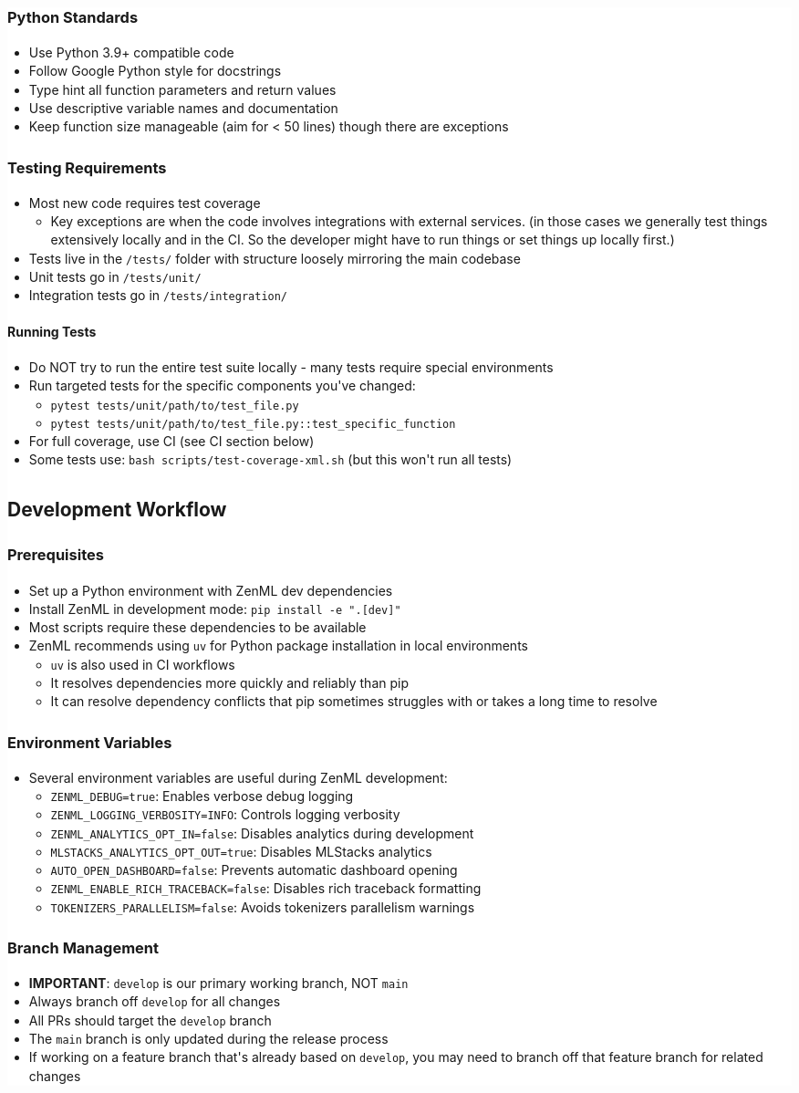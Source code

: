 ### Python Standards
- Use Python 3.9+ compatible code
- Follow Google Python style for docstrings
- Type hint all function parameters and return values
- Use descriptive variable names and documentation
- Keep function size manageable (aim for < 50 lines) though there are exceptions

### Testing Requirements
- Most new code requires test coverage
  - Key exceptions are when the code involves integrations with external
    services. (in those cases we generally test things extensively locally and
    in the CI. So the developer might have to run things or set things up
    locally first.)
- Tests live in the `/tests/` folder with structure loosely mirroring the main codebase
- Unit tests go in `/tests/unit/`
- Integration tests go in `/tests/integration/`

#### Running Tests
- Do NOT try to run the entire test suite locally - many tests require special environments
- Run targeted tests for the specific components you've changed:
  - `pytest tests/unit/path/to/test_file.py`
  - `pytest tests/unit/path/to/test_file.py::test_specific_function`
- For full coverage, use CI (see CI section below)
- Some tests use: `bash scripts/test-coverage-xml.sh` (but this won't run all tests)

## Development Workflow

### Prerequisites
- Set up a Python environment with ZenML dev dependencies
- Install ZenML in development mode: `pip install -e ".[dev]"`
- Most scripts require these dependencies to be available
- ZenML recommends using `uv` for Python package installation in local environments
  - `uv` is also used in CI workflows
  - It resolves dependencies more quickly and reliably than pip
  - It can resolve dependency conflicts that pip sometimes struggles with or takes a long time to resolve

### Environment Variables
- Several environment variables are useful during ZenML development:
  - `ZENML_DEBUG=true`: Enables verbose debug logging
  - `ZENML_LOGGING_VERBOSITY=INFO`: Controls logging verbosity
  - `ZENML_ANALYTICS_OPT_IN=false`: Disables analytics during development
  - `MLSTACKS_ANALYTICS_OPT_OUT=true`: Disables MLStacks analytics
  - `AUTO_OPEN_DASHBOARD=false`: Prevents automatic dashboard opening
  - `ZENML_ENABLE_RICH_TRACEBACK=false`: Disables rich traceback formatting
  - `TOKENIZERS_PARALLELISM=false`: Avoids tokenizers parallelism warnings

### Branch Management
- **IMPORTANT**: `develop` is our primary working branch, NOT `main`
- Always branch off `develop` for all changes
- All PRs should target the `develop` branch
- The `main` branch is only updated during the release process
- If working on a feature branch that's already based on `develop`, you may need to branch off that feature branch for related changes
